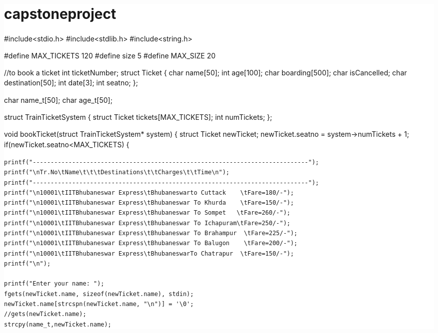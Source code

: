 # capstoneproject
#include<stdio.h>
#include<stdlib.h>
#include<string.h>

#define MAX_TICKETS 120
#define size 5
#define MAX_SIZE 20

//to book a ticket
int ticketNumber;
struct Ticket {
    char name[50];
    int age[100];
    char boarding[500];
    char isCancelled;
    char destination[50];
    int date[3];
    int seatno;
};

char name_t[50];
char age_t[50];

struct TrainTicketSystem {
    struct Ticket tickets[MAX_TICKETS];
    int numTickets;
};


void bookTicket(struct TrainTicketSystem* system) {
    struct Ticket newTicket;
    newTicket.seatno = system->numTickets + 1;
    if(newTicket.seatno<MAX_TICKETS)
    {

    printf("-----------------------------------------------------------------------------");	
	printf("\nTr.No\tName\t\t\tDestinations\t\tCharges\t\tTime\n");
	printf("-----------------------------------------------------------------------------");
	printf("\n10001\tIITBhubaneswar Express\tBhubaneswarto Cuttack    \tFare=180/-");
	printf("\n10001\tIITBhubaneswar Express\tBhubaneswar To Khurda    \tFare=150/-");
	printf("\n10001\tIITBhubaneswar Express\tBhubaneswar To Sompet   \tFare=260/-");
	printf("\n10001\tIITBhubaneswar Express\tBhubaneswar To Ichapuram\tFare=250/-");
	printf("\n10001\tIITBhubaneswar Express\tBhubaneswar To Brahampur  \tFare=225/-");
	printf("\n10001\tIITBhubaneswar Express\tBhubaneswar To Balugon    \tFare=200/-");
    printf("\n10001\tIITBhubaneswar Express\tBhubaneswarTo Chatrapur  \tFare=150/-");
    printf("\n");	

    printf("Enter your name: ");
    fgets(newTicket.name, sizeof(newTicket.name), stdin);
    newTicket.name[strcspn(newTicket.name, "\n")] = '\0';
    //gets(newTicket.name);
    strcpy(name_t,newTicket.name);
   